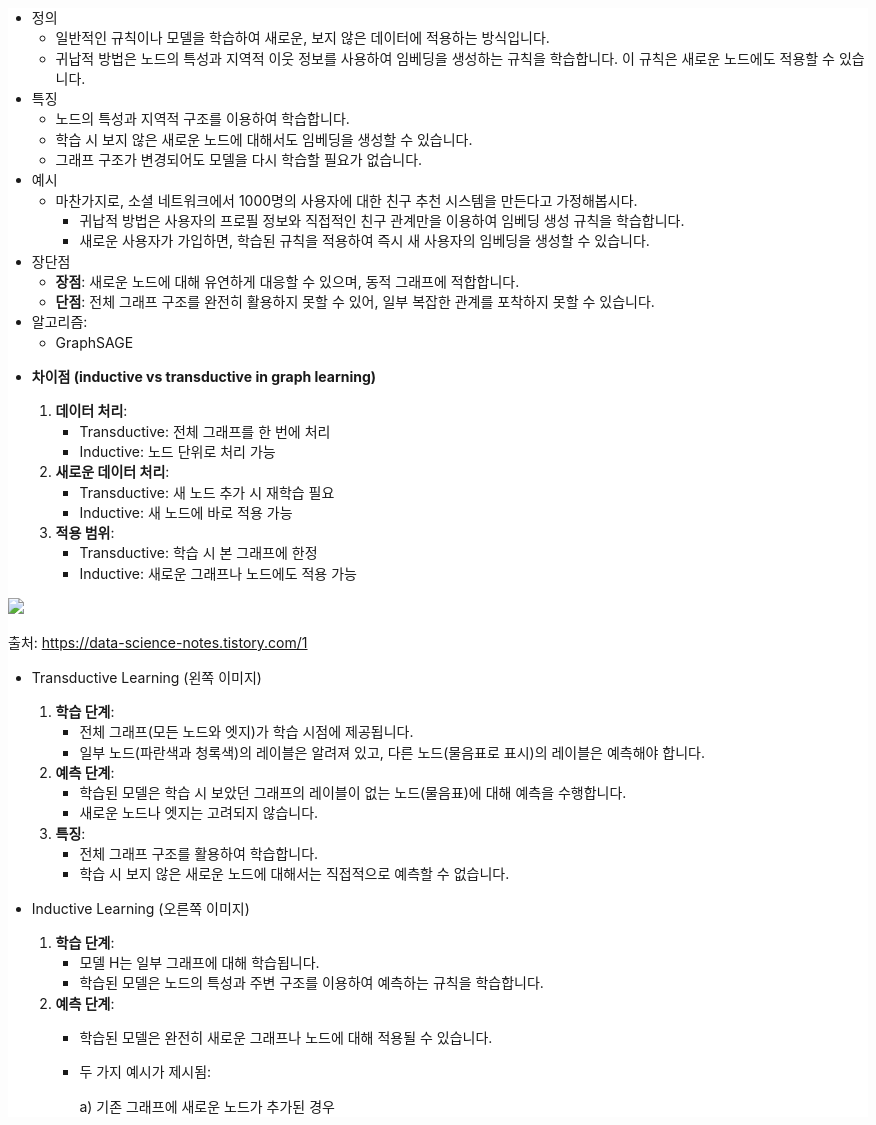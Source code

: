   + 정의
    - 일반적인 규칙이나 모델을 학습하여 새로운, 보지 않은 데이터에 적용하는 방식입니다.
    - 귀납적 방법은 노드의 특성과 지역적 이웃 정보를 사용하여 임베딩을 생성하는 규칙을 학습합니다. 이 규칙은 새로운 노드에도 적용할 수 있습니다.
  + 특징
    - 노드의 특성과 지역적 구조를 이용하여 학습합니다.
    - 학습 시 보지 않은 새로운 노드에 대해서도 임베딩을 생성할 수 있습니다.
    - 그래프 구조가 변경되어도 모델을 다시 학습할 필요가 없습니다.
  + 예시
    - 마찬가지로, 소셜 네트워크에서 1000명의 사용자에 대한 친구 추천 시스템을 만든다고 가정해봅시다.
      * 귀납적 방법은 사용자의 프로필 정보와 직접적인 친구 관계만을 이용하여 임베딩 생성 규칙을 학습합니다.
      * 새로운 사용자가 가입하면, 학습된 규칙을 적용하여 즉시 새 사용자의 임베딩을 생성할 수 있습니다.
  + 장단점
    - **장점**: 새로운 노드에 대해 유연하게 대응할 수 있으며, 동적 그래프에 적합합니다.
    - **단점**: 전체 그래프 구조를 완전히 활용하지 못할 수 있어, 일부 복잡한 관계를 포착하지 못할 수 있습니다.
  + 알고리즘:
    - GraphSAGE
* **차이점 (inductive vs transductive in graph learning)**
  
  1. **데이터 처리**:
     + Transductive: 전체 그래프를 한 번에 처리
     + Inductive: 노드 단위로 처리 가능
  2. **새로운 데이터 처리**:
     + Transductive: 새 노드 추가 시 재학습 필요
     + Inductive: 새 노드에 바로 적용 가능
  3. **적용 범위**:
     + Transductive: 학습 시 본 그래프에 한정
     + Inductive: 새로운 그래프나 노드에도 적용 가능

![](https://velog.velcdn.com/images/euisuk-chung/post/8cb0f270-8616-43f2-a787-85eb33081d08/image.png)  

출처: <https://data-science-notes.tistory.com/1>

* Transductive Learning (왼쪽 이미지)
  
  1. **학습 단계**:
     + 전체 그래프(모든 노드와 엣지)가 학습 시점에 제공됩니다.
     + 일부 노드(파란색과 청록색)의 레이블은 알려져 있고, 다른 노드(물음표로 표시)의 레이블은 예측해야 합니다.
  2. **예측 단계**:
     + 학습된 모델은 학습 시 보았던 그래프의 레이블이 없는 노드(물음표)에 대해 예측을 수행합니다.
     + 새로운 노드나 엣지는 고려되지 않습니다.
  3. **특징**:
     + 전체 그래프 구조를 활용하여 학습합니다.
     + 학습 시 보지 않은 새로운 노드에 대해서는 직접적으로 예측할 수 없습니다.
* Inductive Learning (오른쪽 이미지)
  
  1. **학습 단계**:
     + 모델 H는 일부 그래프에 대해 학습됩니다.
     + 학습된 모델은 노드의 특성과 주변 구조를 이용하여 예측하는 규칙을 학습합니다.
  2. **예측 단계**:
     + 학습된 모델은 완전히 새로운 그래프나 노드에 대해 적용될 수 있습니다.
     + 두 가지 예시가 제시됨:  
       
       a) 기존 그래프에 새로운 노드가 추가된 경우  
       